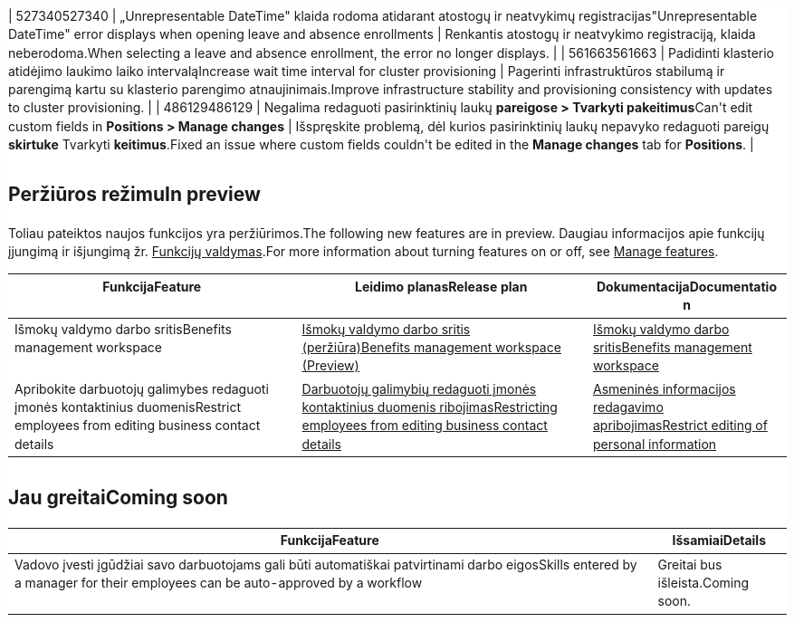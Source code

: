 | <span data-ttu-id="6c4d7-155">527340</span><span class="sxs-lookup"><span data-stu-id="6c4d7-155">527340</span></span> | <span data-ttu-id="6c4d7-156">„Unrepresentable DateTime" klaida rodoma atidarant atostogų ir neatvykimų registracijas</span><span class="sxs-lookup"><span data-stu-id="6c4d7-156">"Unrepresentable DateTime" error displays when opening leave and absence enrollments</span></span> | <span data-ttu-id="6c4d7-157">Renkantis atostogų ir neatvykimo registraciją, klaida neberodoma.</span><span class="sxs-lookup"><span data-stu-id="6c4d7-157">When selecting a leave and absence enrollment, the error no longer displays.</span></span> |
| <span data-ttu-id="6c4d7-158">561663</span><span class="sxs-lookup"><span data-stu-id="6c4d7-158">561663</span></span> | <span data-ttu-id="6c4d7-159">Padidinti klasterio atidėjimo laukimo laiko intervalą</span><span class="sxs-lookup"><span data-stu-id="6c4d7-159">Increase wait time interval for cluster provisioning</span></span> | <span data-ttu-id="6c4d7-160">Pagerinti infrastruktūros stabilumą ir parengimą kartu su klasterio parengimo atnaujinimais.</span><span class="sxs-lookup"><span data-stu-id="6c4d7-160">Improve infrastructure stability and provisioning consistency with updates to cluster provisioning.</span></span> |
| <span data-ttu-id="6c4d7-161">486129</span><span class="sxs-lookup"><span data-stu-id="6c4d7-161">486129</span></span> | <span data-ttu-id="6c4d7-162">Negalima redaguoti pasirinktinių laukų **pareigose > Tvarkyti pakeitimus**</span><span class="sxs-lookup"><span data-stu-id="6c4d7-162">Can't edit custom fields in **Positions > Manage changes**</span></span> | <span data-ttu-id="6c4d7-163">Išspręskite problemą, dėl kurios pasirinktinių laukų nepavyko redaguoti pareigų **skirtuke** Tvarkyti **keitimus**.</span><span class="sxs-lookup"><span data-stu-id="6c4d7-163">Fixed an issue where custom fields couldn't be edited in the **Manage changes** tab for **Positions**.</span></span> |

## <a name="in-preview"></a><span data-ttu-id="6c4d7-164">Peržiūros režimu</span><span class="sxs-lookup"><span data-stu-id="6c4d7-164">In preview</span></span>

<span data-ttu-id="6c4d7-165">Toliau pateiktos naujos funkcijos yra peržiūrimos.</span><span class="sxs-lookup"><span data-stu-id="6c4d7-165">The following new features are in preview.</span></span> <span data-ttu-id="6c4d7-166">Daugiau informacijos apie funkcijų įjungimą ir išjungimą žr. [Funkcijų valdymas](hr-admin-manage-features.md).</span><span class="sxs-lookup"><span data-stu-id="6c4d7-166">For more information about turning features on or off, see [Manage features](hr-admin-manage-features.md).</span></span>

| <span data-ttu-id="6c4d7-167">Funkcija</span><span class="sxs-lookup"><span data-stu-id="6c4d7-167">Feature</span></span> | <span data-ttu-id="6c4d7-168">Leidimo planas</span><span class="sxs-lookup"><span data-stu-id="6c4d7-168">Release plan</span></span> | <span data-ttu-id="6c4d7-169">Dokumentacija</span><span class="sxs-lookup"><span data-stu-id="6c4d7-169">Documentation</span></span> |
| --- | --- | --- |
| <span data-ttu-id="6c4d7-170">Išmokų valdymo darbo sritis</span><span class="sxs-lookup"><span data-stu-id="6c4d7-170">Benefits management workspace</span></span> | [<span data-ttu-id="6c4d7-171">Išmokų valdymo darbo sritis (peržiūra)</span><span class="sxs-lookup"><span data-stu-id="6c4d7-171">Benefits management workspace (Preview)</span></span>](https://docs.microsoft.com/dynamics365-release-plan/2020wave2/human-resources/dynamics365-human-resources/benefits-management-workspace) | [<span data-ttu-id="6c4d7-172">Išmokų valdymo darbo sritis</span><span class="sxs-lookup"><span data-stu-id="6c4d7-172">Benefits management workspace</span></span>](hr-benefits-management-workspace.md) |
| <span data-ttu-id="6c4d7-173">Apribokite darbuotojų galimybes redaguoti įmonės kontaktinius duomenis</span><span class="sxs-lookup"><span data-stu-id="6c4d7-173">Restrict employees from editing business contact details</span></span> | [<span data-ttu-id="6c4d7-174">Darbuotojų galimybių redaguoti įmonės kontaktinius duomenis ribojimas</span><span class="sxs-lookup"><span data-stu-id="6c4d7-174">Restricting employees from editing business contact details</span></span>](https://docs.microsoft.com/dynamics365-release-plan/2020wave2/human-resources/dynamics365-human-resources/restrict-employees-editing-business-contact-details) | [<span data-ttu-id="6c4d7-175">Asmeninės informacijos redagavimo apribojimas</span><span class="sxs-lookup"><span data-stu-id="6c4d7-175">Restrict editing of personal information</span></span>](hr-employee-self-service-restrict-editing.md)|

## <a name="coming-soon"></a><span data-ttu-id="6c4d7-176">Jau greitai</span><span class="sxs-lookup"><span data-stu-id="6c4d7-176">Coming soon</span></span>

| <span data-ttu-id="6c4d7-177">Funkcija</span><span class="sxs-lookup"><span data-stu-id="6c4d7-177">Feature</span></span> | <span data-ttu-id="6c4d7-178">Išsamiai</span><span class="sxs-lookup"><span data-stu-id="6c4d7-178">Details</span></span> |
| --- | --- |
| <span data-ttu-id="6c4d7-179">Vadovo įvesti įgūdžiai savo darbuotojams gali būti automatiškai patvirtinami darbo eigos</span><span class="sxs-lookup"><span data-stu-id="6c4d7-179">Skills entered by a manager for their employees can be auto-approved by a workflow</span></span> | <span data-ttu-id="6c4d7-180">Greitai bus išleista.</span><span class="sxs-lookup"><span data-stu-id="6c4d7-180">Coming soon.</span></span> |
